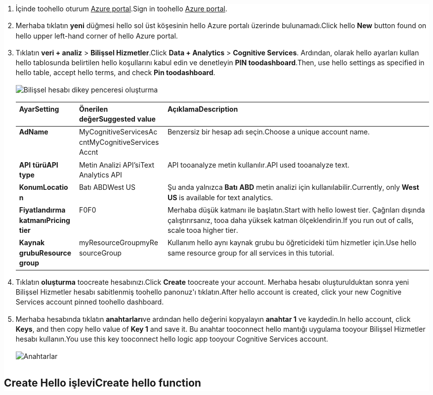 1. <span data-ttu-id="38d0d-125">İçinde toohello oturum [Azure portal](https://portal.azure.com/).</span><span class="sxs-lookup"><span data-stu-id="38d0d-125">Sign in toohello [Azure portal](https://portal.azure.com/).</span></span>

2. <span data-ttu-id="38d0d-126">Merhaba tıklatın **yeni** düğmesi hello sol üst köşesinin hello Azure portalı üzerinde bulunamadı.</span><span class="sxs-lookup"><span data-stu-id="38d0d-126">Click hello **New** button found on hello upper left-hand corner of hello Azure portal.</span></span>

3. <span data-ttu-id="38d0d-127">Tıklatın **veri + analiz** > **Bilişsel Hizmetler**.</span><span class="sxs-lookup"><span data-stu-id="38d0d-127">Click **Data + Analytics** > **Cognitive  Services**.</span></span> <span data-ttu-id="38d0d-128">Ardından, olarak hello ayarları kullan hello tablosunda belirtilen hello koşullarını kabul edin ve denetleyin **PIN toodashboard**.</span><span class="sxs-lookup"><span data-stu-id="38d0d-128">Then, use hello settings as specified in hello table, accept hello terms, and check **Pin toodashboard**.</span></span>

    ![Bilişsel hesabı dikey penceresi oluşturma](media/functions-twitter-email/cog_svcs_account.png)

    | <span data-ttu-id="38d0d-130">Ayar</span><span class="sxs-lookup"><span data-stu-id="38d0d-130">Setting</span></span>      |  <span data-ttu-id="38d0d-131">Önerilen değer</span><span class="sxs-lookup"><span data-stu-id="38d0d-131">Suggested value</span></span>   | <span data-ttu-id="38d0d-132">Açıklama</span><span class="sxs-lookup"><span data-stu-id="38d0d-132">Description</span></span>                                        |
    | --- | --- | --- |
    | <span data-ttu-id="38d0d-133">**Ad**</span><span class="sxs-lookup"><span data-stu-id="38d0d-133">**Name**</span></span> | <span data-ttu-id="38d0d-134">MyCognitiveServicesAccnt</span><span class="sxs-lookup"><span data-stu-id="38d0d-134">MyCognitiveServicesAccnt</span></span> | <span data-ttu-id="38d0d-135">Benzersiz bir hesap adı seçin.</span><span class="sxs-lookup"><span data-stu-id="38d0d-135">Choose a unique account name.</span></span> |
    | <span data-ttu-id="38d0d-136">**API türü**</span><span class="sxs-lookup"><span data-stu-id="38d0d-136">**API type**</span></span> | <span data-ttu-id="38d0d-137">Metin Analizi API’si</span><span class="sxs-lookup"><span data-stu-id="38d0d-137">Text Analytics API</span></span> | <span data-ttu-id="38d0d-138">API tooanalyze metin kullanılır.</span><span class="sxs-lookup"><span data-stu-id="38d0d-138">API used tooanalyze text.</span></span>  |
    | <span data-ttu-id="38d0d-139">**Konum**</span><span class="sxs-lookup"><span data-stu-id="38d0d-139">**Location**</span></span> | <span data-ttu-id="38d0d-140">Batı ABD</span><span class="sxs-lookup"><span data-stu-id="38d0d-140">West US</span></span> | <span data-ttu-id="38d0d-141">Şu anda yalnızca **Batı ABD** metin analizi için kullanılabilir.</span><span class="sxs-lookup"><span data-stu-id="38d0d-141">Currently, only **West US** is available for text analytics.</span></span> |
    | <span data-ttu-id="38d0d-142">**Fiyatlandırma katmanı**</span><span class="sxs-lookup"><span data-stu-id="38d0d-142">**Pricing tier**</span></span> | <span data-ttu-id="38d0d-143">F0</span><span class="sxs-lookup"><span data-stu-id="38d0d-143">F0</span></span> | <span data-ttu-id="38d0d-144">Merhaba düşük katmanı ile başlatın.</span><span class="sxs-lookup"><span data-stu-id="38d0d-144">Start with hello lowest tier.</span></span> <span data-ttu-id="38d0d-145">Çağrıları dışında çalıştırırsanız, tooa daha yüksek katman ölçeklendirin.</span><span class="sxs-lookup"><span data-stu-id="38d0d-145">If you run out of calls, scale tooa higher tier.</span></span>|
    | <span data-ttu-id="38d0d-146">**Kaynak grubu**</span><span class="sxs-lookup"><span data-stu-id="38d0d-146">**Resource group**</span></span> | <span data-ttu-id="38d0d-147">myResourceGroup</span><span class="sxs-lookup"><span data-stu-id="38d0d-147">myResourceGroup</span></span> | <span data-ttu-id="38d0d-148">Kullanım hello aynı kaynak grubu bu öğreticideki tüm hizmetler için.</span><span class="sxs-lookup"><span data-stu-id="38d0d-148">Use hello same resource group for all services in this tutorial.</span></span>|

4. <span data-ttu-id="38d0d-149">Tıklatın **oluşturma** toocreate hesabınızı.</span><span class="sxs-lookup"><span data-stu-id="38d0d-149">Click **Create** toocreate your account.</span></span> <span data-ttu-id="38d0d-150">Merhaba hesabı oluşturulduktan sonra yeni Bilişsel Hizmetler hesabı sabitlenmiş toohello panonuz'ı tıklatın.</span><span class="sxs-lookup"><span data-stu-id="38d0d-150">After hello account is created, click your new Cognitive Services account pinned toohello dashboard.</span></span> 

5. <span data-ttu-id="38d0d-151">Merhaba hesabında tıklatın **anahtarları**ve ardından hello değerini kopyalayın **anahtar 1** ve kaydedin.</span><span class="sxs-lookup"><span data-stu-id="38d0d-151">In hello account, click **Keys**, and then copy hello value of **Key 1** and save it.</span></span> <span data-ttu-id="38d0d-152">Bu anahtar tooconnect hello mantığı uygulama tooyour Bilişsel Hizmetler hesabı kullanın.</span><span class="sxs-lookup"><span data-stu-id="38d0d-152">You use this key tooconnect hello logic app tooyour Cognitive Services account.</span></span> 
 
    ![Anahtarlar](media/functions-twitter-email/keys.png)

## <a name="create-hello-function"></a><span data-ttu-id="38d0d-154">Create Hello işlevi</span><span class="sxs-lookup"><span data-stu-id="38d0d-154">Create hello function</span></span>
